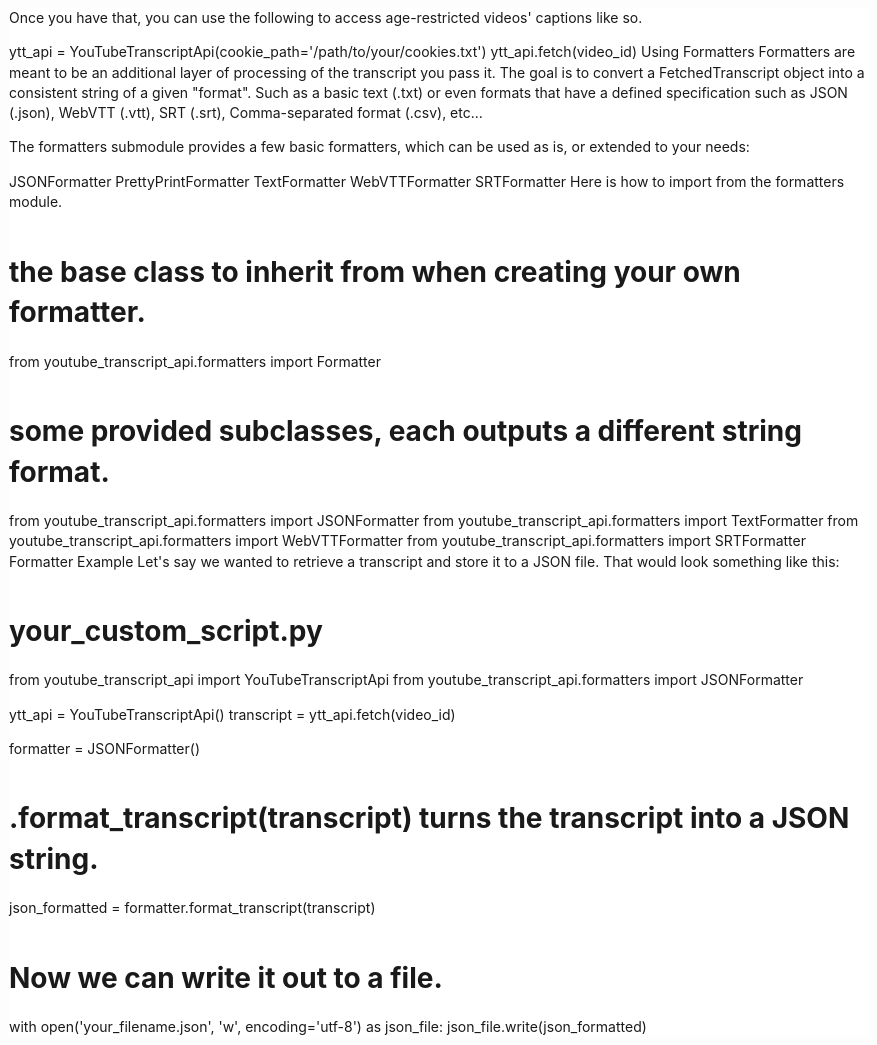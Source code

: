 Once you have that, you can use the following to access age-restricted videos' captions like so.

ytt_api = YouTubeTranscriptApi(cookie_path='/path/to/your/cookies.txt')
ytt_api.fetch(video_id)
Using Formatters
Formatters are meant to be an additional layer of processing of the transcript you pass it. The goal is to convert a FetchedTranscript object into a consistent string of a given "format". Such as a basic text (.txt) or even formats that have a defined specification such as JSON (.json), WebVTT (.vtt), SRT (.srt), Comma-separated format (.csv), etc...

The formatters submodule provides a few basic formatters, which can be used as is, or extended to your needs:

JSONFormatter
PrettyPrintFormatter
TextFormatter
WebVTTFormatter
SRTFormatter
Here is how to import from the formatters module.

# the base class to inherit from when creating your own formatter.
from youtube_transcript_api.formatters import Formatter

# some provided subclasses, each outputs a different string format.
from youtube_transcript_api.formatters import JSONFormatter
from youtube_transcript_api.formatters import TextFormatter
from youtube_transcript_api.formatters import WebVTTFormatter
from youtube_transcript_api.formatters import SRTFormatter
Formatter Example
Let's say we wanted to retrieve a transcript and store it to a JSON file. That would look something like this:

# your_custom_script.py

from youtube_transcript_api import YouTubeTranscriptApi
from youtube_transcript_api.formatters import JSONFormatter

ytt_api = YouTubeTranscriptApi()
transcript = ytt_api.fetch(video_id)

formatter = JSONFormatter()

# .format_transcript(transcript) turns the transcript into a JSON string.
json_formatted = formatter.format_transcript(transcript)

# Now we can write it out to a file.
with open('your_filename.json', 'w', encoding='utf-8') as json_file:
    json_file.write(json_formatted)
